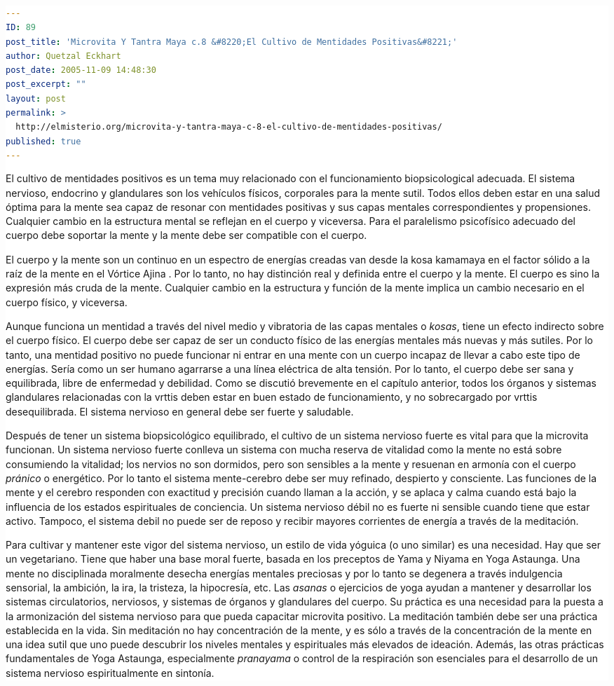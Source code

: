 ```yaml
---
ID: 89
post_title: 'Microvita Y Tantra Maya c.8 &#8220;El Cultivo de Mentidades Positivas&#8221;'
author: Quetzal Eckhart
post_date: 2005-11-09 14:48:30
post_excerpt: ""
layout: post
permalink: >
  http://elmisterio.org/microvita-y-tantra-maya-c-8-el-cultivo-de-mentidades-positivas/
published: true
---
```



El cultivo de mentidades positivos es un tema muy relacionado con el funcionamiento biopsicological adecuada. El sistema nervioso, endocrino y glandulares son los vehículos físicos, corporales para la mente sutil. Todos ellos deben estar en una salud óptima para la mente sea capaz de resonar con mentidades positivas y sus capas mentales correspondientes y propensiones. Cualquier cambio en la estructura mental se reflejan en el cuerpo y viceversa. Para el paralelismo psicofísico adecuado del cuerpo debe soportar la mente y la mente debe ser compatible con el cuerpo.

El cuerpo y la mente son un continuo en un espectro de energías creadas van desde la kosa kamamaya en el factor sólido a la raíz de la mente en el Vórtice Ajina . Por lo tanto, no hay distinción real y definida entre el cuerpo y la mente. El cuerpo es sino la expresión más cruda de la mente. Cualquier cambio en la estructura y función de la mente implica un cambio necesario en el cuerpo físico, y viceversa.

Aunque funciona un mentidad a través del nivel medio y vibratoria de las capas mentales o <i>kosas</i>, tiene un efecto indirecto sobre el cuerpo físico. El cuerpo debe ser capaz de ser un conducto físico de las energías mentales más nuevas y más sutiles. Por lo tanto, una mentidad positivo no puede funcionar ni entrar en una mente con un cuerpo incapaz de llevar a cabo este tipo de energías. Sería como un ser humano agarrarse a una línea eléctrica de alta tensión. Por lo tanto, el cuerpo debe ser sana y equilibrada, libre de enfermedad y debilidad. Como se discutió brevemente en el capítulo anterior, todos los órganos y sistemas glandulares relacionadas con la vrttis deben estar en buen estado de funcionamiento, y no sobrecargado por vrttis desequilibrada. El sistema nervioso en general debe ser fuerte y saludable.

Después de tener un sistema biopsicológico equilibrado, el cultivo de un sistema nervioso fuerte es vital para que la microvita funcionan. Un sistema nervioso fuerte conlleva un sistema con mucha reserva de vitalidad como la mente no está sobre consumiendo la vitalidad; los nervios no son dormidos, pero son sensibles a la mente y resuenan en armonía con el cuerpo <i>pránico</i> o energético. Por lo tanto el sistema mente-cerebro debe ser muy refinado, despierto y consciente. Las funciones de la mente y el cerebro responden con exactitud y precisión cuando llaman a la acción, y se aplaca y calma cuando está bajo la influencia de los estados espirituales de conciencia. Un sistema nervioso débil no es fuerte ni sensible cuando tiene que estar activo. Tampoco, el sistema debil no puede ser de reposo y recibir mayores corrientes de energía a través de la meditación.

Para cultivar y mantener este vigor del sistema nervioso, un estilo de vida yóguica (o uno similar) es una necesidad. Hay que ser un vegetariano. Tiene que haber una base moral fuerte, basada en los preceptos de Yama y Niyama en Yoga Astaunga. Una mente no disciplinada moralmente desecha energías mentales preciosas y por lo tanto se degenera a través indulgencia sensorial, la ambición, la ira, la tristeza, la hipocresía, etc. Las <i>asanas</i> o ejercicios de yoga ayudan a mantener y desarrollar los sistemas circulatorios, nerviosos, y sistemas de órganos y glandulares del cuerpo. Su práctica es una necesidad para la puesta a la armonización del sistema nervioso para que pueda capacitar microvita positivo. La meditación también debe ser una práctica establecida en la vida. Sin meditación no hay concentración de la mente, y es sólo a través de la concentración de la mente en una idea sutil que uno puede descubrir los niveles mentales y espirituales más elevados de ideación. Además, las otras prácticas fundamentales de Yoga Astaunga, especialmente <i>pranayama</i> o control de la respiración son esenciales para el desarrollo de un sistema nervioso espiritualmente en sintonía.
